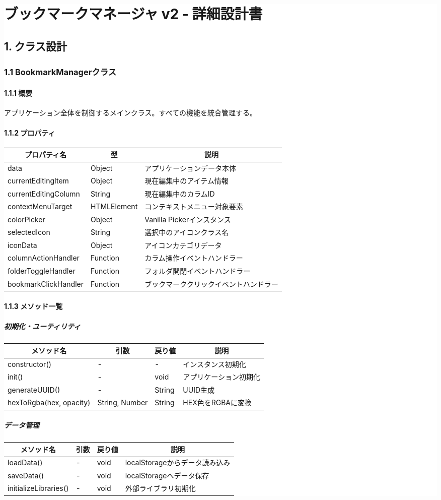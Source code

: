# ブックマークマネージャ v2 - 詳細設計書

## 1. クラス設計

### 1.1 BookmarkManagerクラス

#### 1.1.1 概要
アプリケーション全体を制御するメインクラス。すべての機能を統合管理する。

#### 1.1.2 プロパティ

| プロパティ名 | 型 | 説明 |
|-------------|---|-----|
| data | Object | アプリケーションデータ本体 |
| currentEditingItem | Object | 現在編集中のアイテム情報 |
| currentEditingColumn | String | 現在編集中のカラムID |
| contextMenuTarget | HTMLElement | コンテキストメニュー対象要素 |
| colorPicker | Object | Vanilla Pickerインスタンス |
| selectedIcon | String | 選択中のアイコンクラス名 |
| iconData | Object | アイコンカテゴリデータ |
| columnActionHandler | Function | カラム操作イベントハンドラー |
| folderToggleHandler | Function | フォルダ開閉イベントハンドラー |
| bookmarkClickHandler | Function | ブックマーククリックイベントハンドラー |

#### 1.1.3 メソッド一覧

##### 初期化・ユーティリティ
| メソッド名 | 引数 | 戻り値 | 説明 |
|-----------|-----|-------|------|
| constructor() | - | - | インスタンス初期化 |
| init() | - | void | アプリケーション初期化 |
| generateUUID() | - | String | UUID生成 |
| hexToRgba(hex, opacity) | String, Number | String | HEX色をRGBAに変換 |

##### データ管理
| メソッド名 | 引数 | 戻り値 | 説明 |
|-----------|-----|-------|------|
| loadData() | - | void | localStorageからデータ読み込み |
| saveData() | - | void | localStorageへデータ保存 |
| initializeLibraries() | - | void | 外部ライブラリ初期化 |
